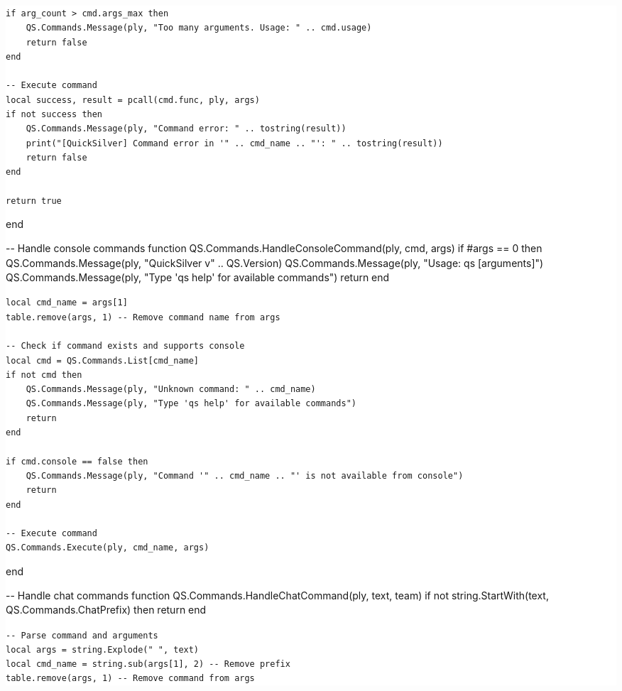     if arg_count > cmd.args_max then
        QS.Commands.Message(ply, "Too many arguments. Usage: " .. cmd.usage)
        return false
    end
    
    -- Execute command
    local success, result = pcall(cmd.func, ply, args)
    if not success then
        QS.Commands.Message(ply, "Command error: " .. tostring(result))
        print("[QuickSilver] Command error in '" .. cmd_name .. "': " .. tostring(result))
        return false
    end
    
    return true
end

-- Handle console commands
function QS.Commands.HandleConsoleCommand(ply, cmd, args)
    if #args == 0 then
        QS.Commands.Message(ply, "QuickSilver v" .. QS.Version)
        QS.Commands.Message(ply, "Usage: qs <command> [arguments]")
        QS.Commands.Message(ply, "Type 'qs help' for available commands")
        return
    end
    
    local cmd_name = args[1]
    table.remove(args, 1) -- Remove command name from args
    
    -- Check if command exists and supports console
    local cmd = QS.Commands.List[cmd_name]
    if not cmd then
        QS.Commands.Message(ply, "Unknown command: " .. cmd_name)
        QS.Commands.Message(ply, "Type 'qs help' for available commands")
        return
    end
    
    if cmd.console == false then
        QS.Commands.Message(ply, "Command '" .. cmd_name .. "' is not available from console")
        return
    end
    
    -- Execute command
    QS.Commands.Execute(ply, cmd_name, args)
end

-- Handle chat commands
function QS.Commands.HandleChatCommand(ply, text, team)
    if not string.StartWith(text, QS.Commands.ChatPrefix) then
        return
    end
    
    -- Parse command and arguments
    local args = string.Explode(" ", text)
    local cmd_name = string.sub(args[1], 2) -- Remove prefix
    table.remove(args, 1) -- Remove command from args
    